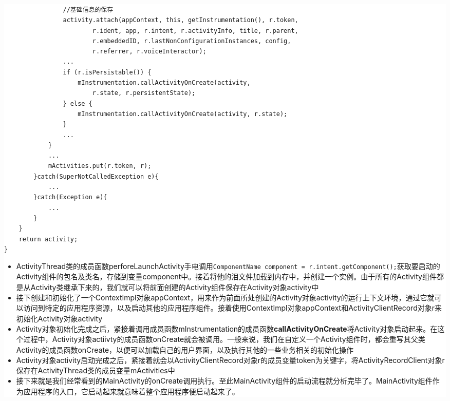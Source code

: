 ```
                //基础信息的保存
                activity.attach(appContext, this, getInstrumentation(), r.token,
                        r.ident, app, r.intent, r.activityInfo, title, r.parent,
                        r.embeddedID, r.lastNonConfigurationInstances, config,
                        r.referrer, r.voiceInteractor);
                ...
                if (r.isPersistable()) {
                    mInstrumentation.callActivityOnCreate(activity, 
	                    r.state, r.persistentState);
                } else {
                    mInstrumentation.callActivityOnCreate(activity, r.state);
                }
                ...
            }
            ...
            mActivities.put(r.token, r);
		}catch(SuperNotCalledException e){
			...
		}catch(Exception e){
			...
		}
	}
	return activity;
}
```
- ActivityThread类的成员函数perforeLaunchActivity手电调用`ComponentName component = r.intent.getComponent();`获取要启动的Activity组件的包名及类名，存储到变量component中。接着将他的泪文件加载到内存中，并创建一个实例。由于所有的Activity组件都是从Activity类继承下来的，我们就可以将前面创建的Activity组件保存在Activity对象activity中
- 接下创建和初始化了一个ContextImpl对象appContext，用来作为前面所处创建的Activity对象activity的运行上下文环境，通过它就可以访问到特定的应用程序资源，以及启动其他的应用程序组件。接着使用ContextImpl对象appContext和ActivityClientRecord对象r来初始化Activity对象activity
- Activity对象初始化完成之后，紧接着调用成员函数mInstrumentation的成员函数**callActivityOnCreate**将Activity对象启动起来。在这个过程中，Activity对象actiivty的成员函数onCreate就会被调用。一般来说，我们在自定义一个Activity组件时，都会重写其父类Activity的成员函数onCreate，以便可以加载自己的用户界面，以及执行其他的一些业务相关的初始化操作
- Activity对象activity启动完成之后，紧接着就会以ActivityClientRecord对象r的成员变量token为关键字，将ActivityRecordClient对象r保存在ActivityThread类的成员变量mActivities中
- 接下来就是我们经常看到的MainActivity的onCreate调用执行。至此MainActivity组件的启动流程就分析完毕了。MainActivity组件作为应用程序的入口，它启动起来就意味着整个应用程序便启动起来了。